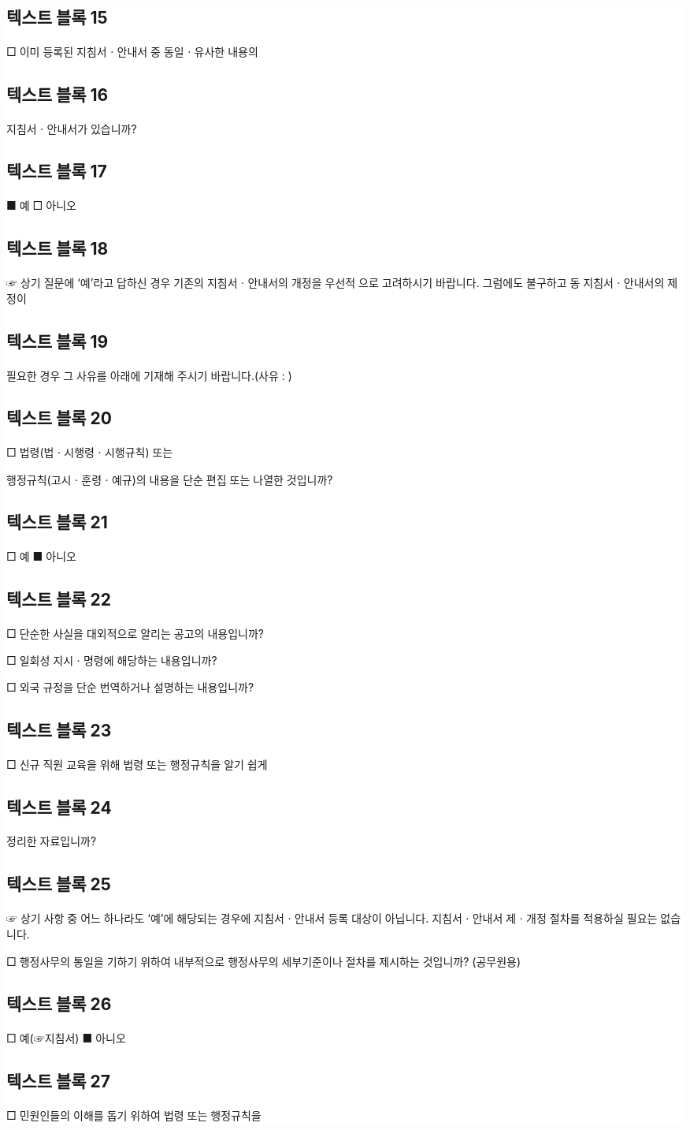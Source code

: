 ## 텍스트 블록 15
□ 이미 등록된 지침서ㆍ안내서 중 동일ㆍ유사한 내용의

## 텍스트 블록 16
지침서ㆍ안내서가 있습니까?

## 텍스트 블록 17
■ 예 □ 아니오

## 텍스트 블록 18
☞ 상기 질문에 ‘예’라고 답하신 경우 기존의 지침서ㆍ안내서의 개정을 우선적 으로 고려하시기 바랍니다. 그럼에도 불구하고 동 지침서ㆍ안내서의 제정이

## 텍스트 블록 19
필요한 경우 그 사유를 아래에 기재해 주시기 바랍니다.(사유 : )

## 텍스트 블록 20
□ 법령(법ㆍ시행령ㆍ시행규칙) 또는

행정규칙(고시ㆍ훈령ㆍ예규)의 내용을 단순 편집 또는 나열한 것입니까?

## 텍스트 블록 21
□ 예 ■ 아니오

## 텍스트 블록 22
□ 단순한 사실을 대외적으로 알리는 공고의 내용입니까?

□ 일회성 지시ㆍ명령에 해당하는 내용입니까?

□ 외국 규정을 단순 번역하거나 설명하는 내용입니까?

## 텍스트 블록 23
□ 신규 직원 교육을 위해 법령 또는 행정규칙을 알기 쉽게

## 텍스트 블록 24
정리한 자료입니까?

## 텍스트 블록 25
☞ 상기 사항 중 어느 하나라도 ‘예’에 해당되는 경우에 지침서ㆍ안내서 등록 대상이 아닙니다. 지침서ㆍ안내서 제ㆍ개정 절차를 적용하실 필요는 없습니다.

□ 행정사무의 통일을 기하기 위하여 내부적으로 행정사무의 세부기준이나 절차를 제시하는 것입니까? (공무원용)

## 텍스트 블록 26
□ 예(☞지침서) ■ 아니오

## 텍스트 블록 27
□ 민원인들의 이해를 돕기 위하여 법령 또는 행정규칙을
